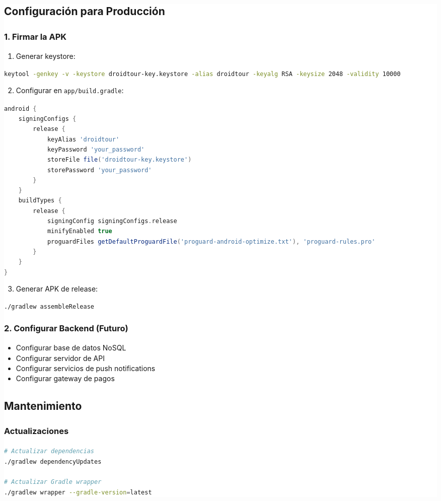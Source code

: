 ## Configuración para Producción

### 1. Firmar la APK
1. Generar keystore:
```bash
keytool -genkey -v -keystore droidtour-key.keystore -alias droidtour -keyalg RSA -keysize 2048 -validity 10000
```

2. Configurar en `app/build.gradle`:
```gradle
android {
    signingConfigs {
        release {
            keyAlias 'droidtour'
            keyPassword 'your_password'
            storeFile file('droidtour-key.keystore')
            storePassword 'your_password'
        }
    }
    buildTypes {
        release {
            signingConfig signingConfigs.release
            minifyEnabled true
            proguardFiles getDefaultProguardFile('proguard-android-optimize.txt'), 'proguard-rules.pro'
        }
    }
}
```

3. Generar APK de release:
```bash
./gradlew assembleRelease
```

### 2. Configurar Backend (Futuro)
- Configurar base de datos NoSQL
- Configurar servidor de API
- Configurar servicios de push notifications
- Configurar gateway de pagos

## Mantenimiento

### Actualizaciones
```bash
# Actualizar dependencias
./gradlew dependencyUpdates

# Actualizar Gradle wrapper
./gradlew wrapper --gradle-version=latest
```
